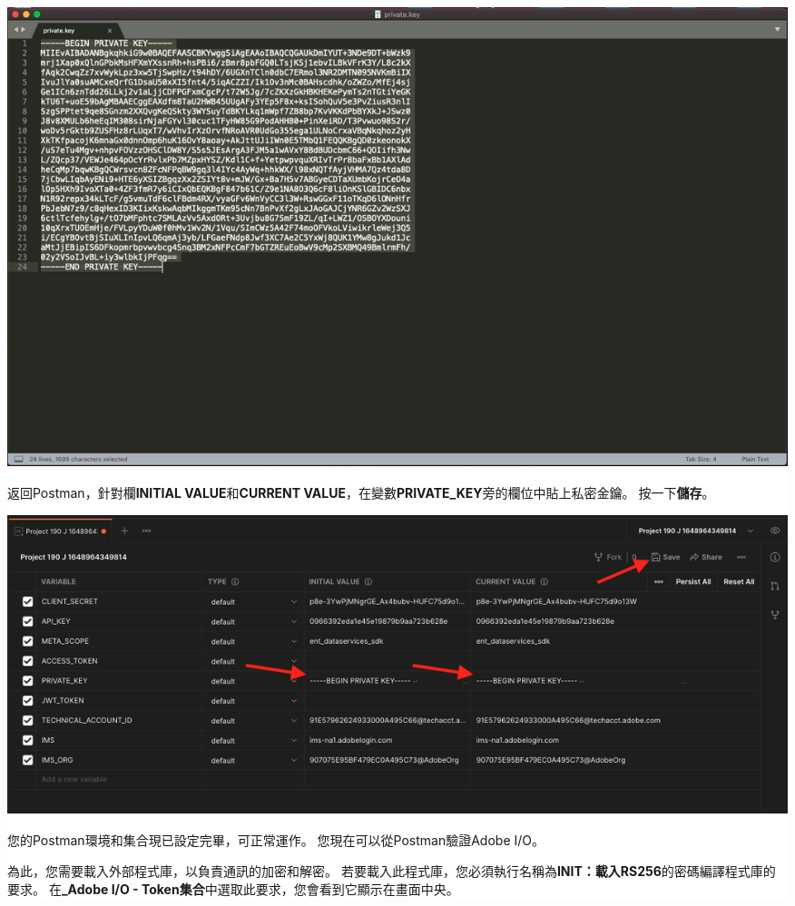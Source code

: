 ![Postman](./images/pk5.png)

返回Postman，針對欄&#x200B;**INITIAL VALUE**&#x200B;和&#x200B;**CURRENT VALUE**，在變數&#x200B;**PRIVATE_KEY**&#x200B;旁的欄位中貼上私密金鑰。 按一下&#x200B;**儲存**。

![Postman](./images/pk6.png)

您的Postman環境和集合現已設定完畢，可正常運作。 您現在可以從Postman驗證Adobe I/O。

為此，您需要載入外部程式庫，以負責通訊的加密和解密。 若要載入此程式庫，您必須執行名稱為&#x200B;**INIT：載入RS256**&#x200B;的密碼編譯程式庫的要求。 在&#x200B;**_Adobe I/O - Token集合**&#x200B;中選取此要求，您會看到它顯示在畫面中央。

